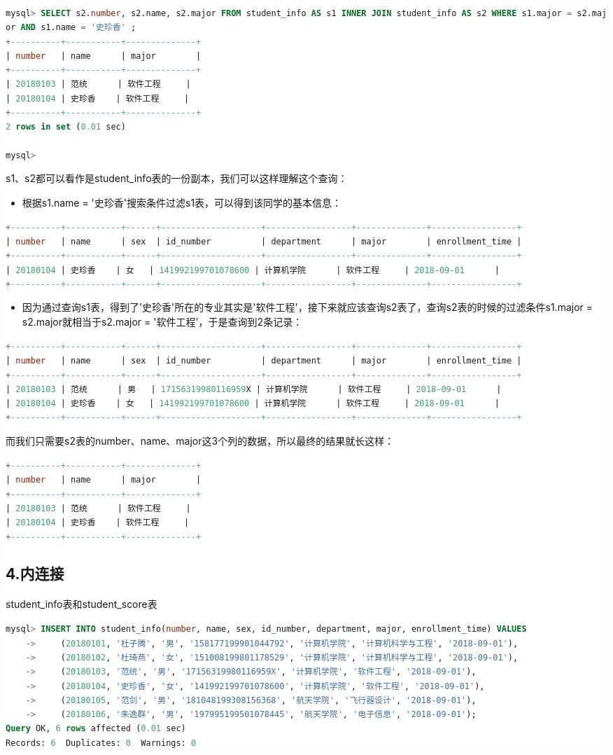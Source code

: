 ```sql
mysql> SELECT s2.number, s2.name, s2.major FROM student_info AS s1 INNER JOIN student_info AS s2 WHERE s1.major = s2.major AND s1.name = '史珍香' ;
+----------+-----------+--------------+
| number   | name      | major        |
+----------+-----------+--------------+
| 20180103 | 范统      | 软件工程     |
| 20180104 | 史珍香    | 软件工程     |
+----------+-----------+--------------+
2 rows in set (0.01 sec)

mysql>
```
s1、s2都可以看作是student_info表的一份副本，我们可以这样理解这个查询：

- 根据s1.name = '史珍香'搜索条件过滤s1表，可以得到该同学的基本信息：
```sql
+----------+-----------+------+--------------------+-----------------+--------------+-----------------+
| number   | name      | sex  | id_number          | department      | major        | enrollment_time |
+----------+-----------+------+--------------------+-----------------+--------------+-----------------+
| 20180104 | 史珍香    | 女   | 141992199701078600 | 计算机学院      | 软件工程     | 2018-09-01      |
+----------+-----------+------+--------------------+-----------------+--------------+-----------------+
```

- 因为通过查询s1表，得到了'史珍香'所在的专业其实是'软件工程'，接下来就应该查询s2表了，查询s2表的时候的过滤条件s1.major = s2.major就相当于s2.major = '软件工程'，于是查询到2条记录：
```sql
+----------+-----------+------+--------------------+-----------------+--------------+-----------------+
| number   | name      | sex  | id_number          | department      | major        | enrollment_time |
+----------+-----------+------+--------------------+-----------------+--------------+-----------------+
| 20180103 | 范统      | 男   | 17156319980116959X | 计算机学院      | 软件工程     | 2018-09-01      |
| 20180104 | 史珍香    | 女   | 141992199701078600 | 计算机学院      | 软件工程     | 2018-09-01      |
+----------+-----------+------+--------------------+-----------------+--------------+-----------------+
```
而我们只需要s2表的number、name、major这3个列的数据，所以最终的结果就长这样：
```sql
+----------+-----------+--------------+
| number   | name      | major        |
+----------+-----------+--------------+
| 20180103 | 范统      | 软件工程     |
| 20180104 | 史珍香    | 软件工程     |
+----------+-----------+--------------+
```
## 4.内连接
student_info表和student_score表
```sql
mysql> INSERT INTO student_info(number, name, sex, id_number, department, major, enrollment_time) VALUES
    ->     (20180101, '杜子腾', '男', '158177199901044792', '计算机学院', '计算机科学与工程', '2018-09-01'),
    ->     (20180102, '杜琦燕', '女', '151008199801178529', '计算机学院', '计算机科学与工程', '2018-09-01'),
    ->     (20180103, '范统', '男', '17156319980116959X', '计算机学院', '软件工程', '2018-09-01'),
    ->     (20180104, '史珍香', '女', '141992199701078600', '计算机学院', '软件工程', '2018-09-01'),
    ->     (20180105, '范剑', '男', '181048199308156368', '航天学院', '飞行器设计', '2018-09-01'),
    ->     (20180106, '朱逸群', '男', '197995199501078445', '航天学院', '电子信息', '2018-09-01');
Query OK, 6 rows affected (0.01 sec)
Records: 6  Duplicates: 0  Warnings: 0

```